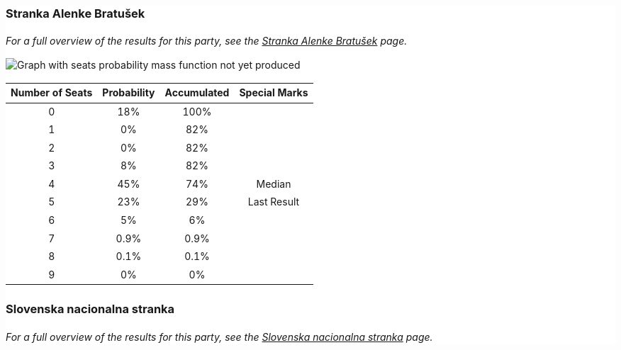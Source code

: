### Stranka Alenke Bratušek

*For a full overview of the results for this party, see the [Stranka Alenke Bratušek](party-strankaalenkebratušek.html) page.*

![Graph with seats probability mass function not yet produced](2018-06-06-ParsifalSC-seats-pmf-strankaalenkebratušek.png "Seats Probability Mass Function")

| Number of Seats | Probability | Accumulated | Special Marks |
|:---------------:|:-----------:|:-----------:|:-------------:|
| 0 | 18% | 100% |  |
| 1 | 0% | 82% |  |
| 2 | 0% | 82% |  |
| 3 | 8% | 82% |  |
| 4 | 45% | 74% | Median |
| 5 | 23% | 29% | Last Result |
| 6 | 5% | 6% |  |
| 7 | 0.9% | 0.9% |  |
| 8 | 0.1% | 0.1% |  |
| 9 | 0% | 0% |  |

### Slovenska nacionalna stranka

*For a full overview of the results for this party, see the [Slovenska nacionalna stranka](party-slovenskanacionalnastranka.html) page.*
